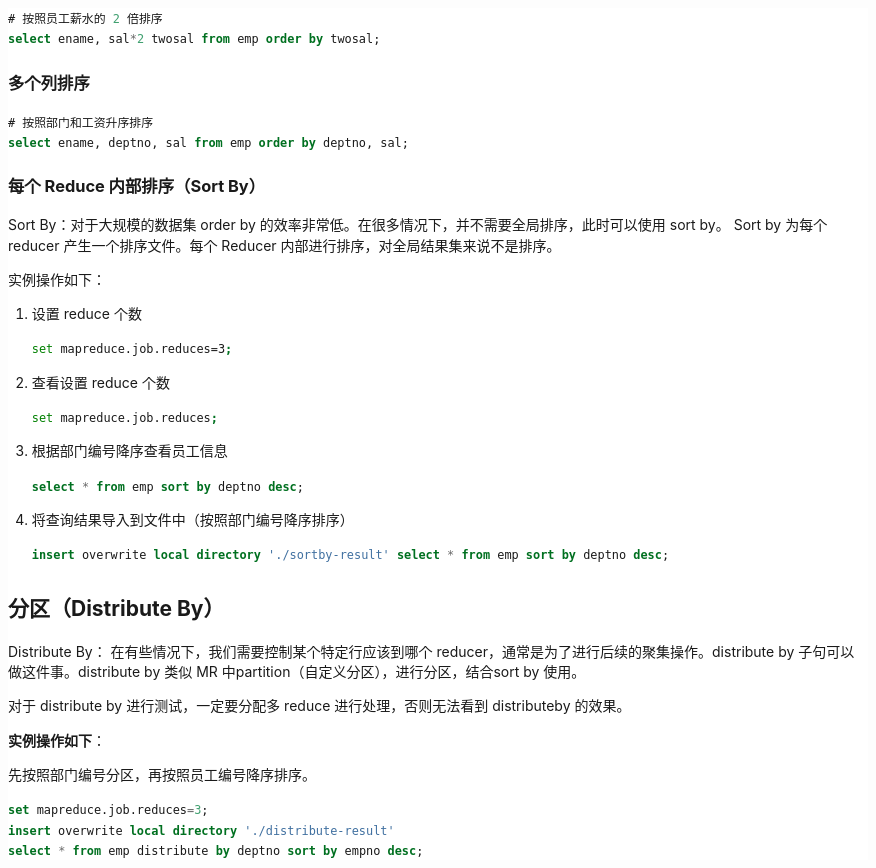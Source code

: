 ```sql
# 按照员工薪水的 2 倍排序 
select ename, sal*2 twosal from emp order by twosal; 
```

### 多个列排序

```sql
# 按照部门和工资升序排序 
select ename, deptno, sal from emp order by deptno, sal; 
```

### 每个 Reduce 内部排序（Sort By） 

Sort By：对于大规模的数据集 order by 的效率非常低。在很多情况下，并不需要全局排序，此时可以使用 sort by。 
Sort by 为每个 reducer 产生一个排序文件。每个 Reducer 内部进行排序，对全局结果集来说不是排序。 

实例操作如下：

1. 设置 reduce 个数 

   ```sh
   set mapreduce.job.reduces=3; 
   ```

2. 查看设置 reduce 个数 

   ```sh
   set mapreduce.job.reduces; 
   ```

3. 根据部门编号降序查看员工信息 

   ```sql
   select * from emp sort by deptno desc; 
   ```

4. 将查询结果导入到文件中（按照部门编号降序排序） 

   ```sql
   insert overwrite local directory './sortby-result' select * from emp sort by deptno desc; 
   ```

## 分区（Distribute By） 

Distribute By： 在有些情况下，我们需要控制某个特定行应该到哪个 reducer，通常是为了进行后续的聚集操作。distribute by 子句可以做这件事。distribute by 类似 MR 中partition（自定义分区），进行分区，结合sort by 使用。 

对于 distribute by 进行测试，一定要分配多 reduce 进行处理，否则无法看到 distributeby 的效果。 

**实例操作如下**：

先按照部门编号分区，再按照员工编号降序排序。 

```sql
set mapreduce.job.reduces=3; 
insert overwrite local directory './distribute-result' 
select * from emp distribute by deptno sort by empno desc; 
```
